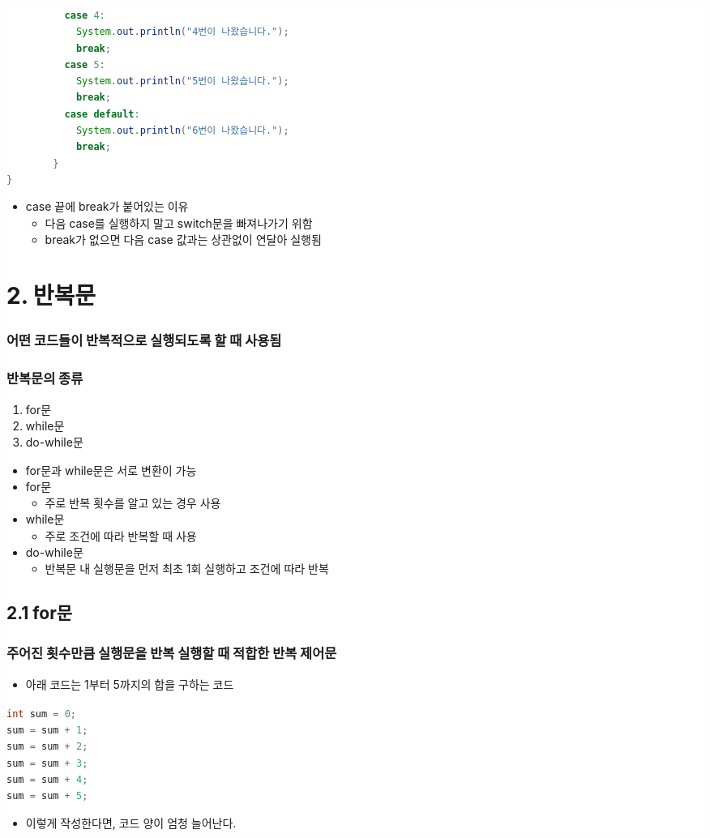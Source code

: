 ```java
          case 4:
            System.out.println("4번이 나왔습니다.");
            break;
          case 5:
            System.out.println("5번이 나왔습니다.");
            break;
          case default:
            System.out.println("6번이 나왔습니다.");
            break;
        }
}
```

- case 끝에 break가 붙어있는 이유
  - 다음 case를 실행하지 말고 switch문을 빠져나가기 위함
  - break가 없으면 다음 case 값과는 상관없이 연달아 실행됨

# 2. 반복문

### 어떤 코드들이 반복적으로 실행되도록 할 때 사용됨

### 반복문의 종류

1. for문
2. while문
3. do-while문

- for문과 while문은 서로 변환이 가능
- for문
  - 주로 반복 횟수를 알고 있는 경우 사용
- while문
  - 주로 조건에 따라 반복할 때 사용
- do-while문
  - 반복문 내 실행문을 먼저 최초 1회 실행하고 조건에 따라 반복

## 2.1 for문

### 주어진 횟수만큼 실행문을 반복 실행할 때 적합한 반복 제어문

- 아래 코드는 1부터 5까지의 합을 구하는 코드

```java
int sum = 0;
sum = sum + 1;
sum = sum + 2;
sum = sum + 3;
sum = sum + 4;
sum = sum + 5;
```

- 이렇게 작성한다면, 코드 양이 엄청 늘어난다.
